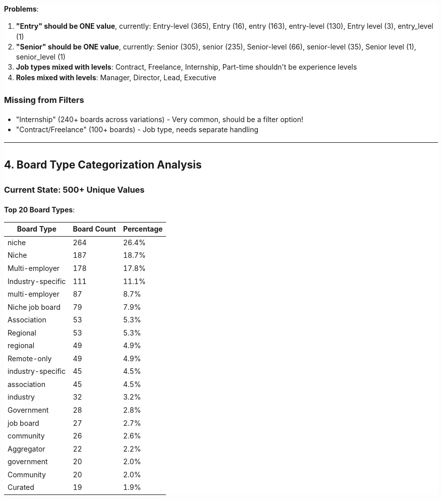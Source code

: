 **Problems**:
1. **"Entry" should be ONE value**, currently: Entry-level (365), Entry (16), entry (163), entry-level (130), Entry level (3), entry_level (1)
2. **"Senior" should be ONE value**, currently: Senior (305), senior (235), Senior-level (66), senior-level (35), Senior level (1), senior_level (1)
3. **Job types mixed with levels**: Contract, Freelance, Internship, Part-time shouldn't be experience levels
4. **Roles mixed with levels**: Manager, Director, Lead, Executive

### Missing from Filters

- "Internship" (240+ boards across variations) - Very common, should be a filter option!
- "Contract/Freelance" (100+ boards) - Job type, needs separate handling

---

## 4. Board Type Categorization Analysis

### Current State: 500+ Unique Values

**Top 20 Board Types**:

| Board Type | Board Count | Percentage |
|-----------|-------------|------------|
| niche | 264 | 26.4% |
| Niche | 187 | 18.7% |
| Multi-employer | 178 | 17.8% |
| Industry-specific | 111 | 11.1% |
| multi-employer | 87 | 8.7% |
| Niche job board | 79 | 7.9% |
| Association | 53 | 5.3% |
| Regional | 53 | 5.3% |
| regional | 49 | 4.9% |
| Remote-only | 49 | 4.9% |
| industry-specific | 45 | 4.5% |
| association | 45 | 4.5% |
| industry | 32 | 3.2% |
| Government | 28 | 2.8% |
| job board | 27 | 2.7% |
| community | 26 | 2.6% |
| Aggregator | 22 | 2.2% |
| government | 20 | 2.0% |
| Community | 20 | 2.0% |
| Curated | 19 | 1.9% |

